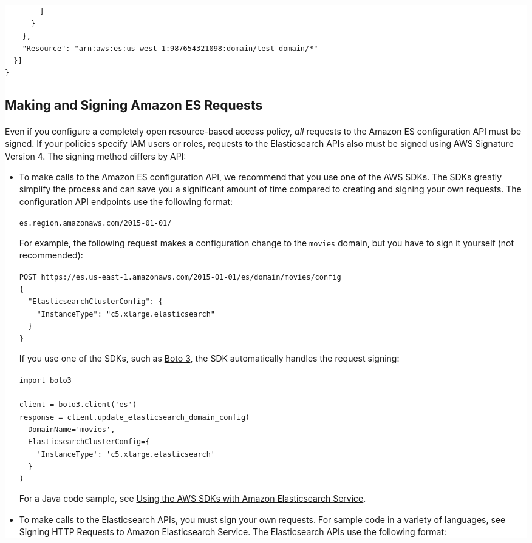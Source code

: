 ```
        ]
      }
    },
    "Resource": "arn:aws:es:us-west-1:987654321098:domain/test-domain/*"
  }]
}
```

## Making and Signing Amazon ES Requests<a name="es-managedomains-signing-service-requests"></a>

Even if you configure a completely open resource\-based access policy, *all* requests to the Amazon ES configuration API must be signed\. If your policies specify IAM users or roles, requests to the Elasticsearch APIs also must be signed using AWS Signature Version 4\. The signing method differs by API:
+ To make calls to the Amazon ES configuration API, we recommend that you use one of the [AWS SDKs](https://aws.amazon.com/tools/#sdk)\. The SDKs greatly simplify the process and can save you a significant amount of time compared to creating and signing your own requests\. The configuration API endpoints use the following format:

  ```
  es.region.amazonaws.com/2015-01-01/
  ```

  For example, the following request makes a configuration change to the `movies` domain, but you have to sign it yourself \(not recommended\):

  ```
  POST https://es.us-east-1.amazonaws.com/2015-01-01/es/domain/movies/config
  {
    "ElasticsearchClusterConfig": {
      "InstanceType": "c5.xlarge.elasticsearch"
    }
  }
  ```

  If you use one of the SDKs, such as [Boto 3](https://boto3.readthedocs.io/en/latest/reference/services/es.html#ElasticsearchService.Client.update_elasticsearch_domain_config), the SDK automatically handles the request signing:

  ```
  import boto3
  
  client = boto3.client('es')
  response = client.update_elasticsearch_domain_config(
    DomainName='movies',
    ElasticsearchClusterConfig={
      'InstanceType': 'c5.xlarge.elasticsearch'
    }
  )
  ```

  For a Java code sample, see [Using the AWS SDKs with Amazon Elasticsearch Service](es-configuration-samples.md)\.
+ To make calls to the Elasticsearch APIs, you must sign your own requests\. For sample code in a variety of languages, see [Signing HTTP Requests to Amazon Elasticsearch Service](es-request-signing.md)\. The Elasticsearch APIs use the following format:
